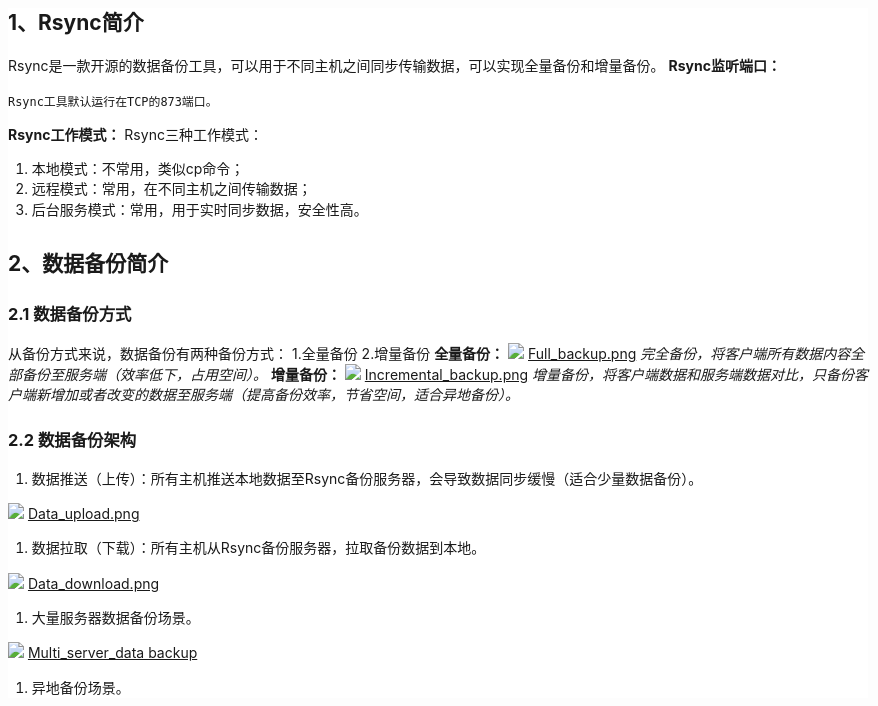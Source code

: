 ## 1、Rsync简介
Rsync是一款开源的数据备份工具，可以用于不同主机之间同步传输数据，可以实现全量备份和增量备份。
**Rsync监听端口：**
```
Rsync工具默认运行在TCP的873端口。
```
**Rsync工作模式：**
Rsync三种工作模式：

1. 本地模式：不常用，类似cp命令；
2. 远程模式：常用，在不同主机之间传输数据；
3. 后台服务模式：常用，用于实时同步数据，安全性高。
## 2、数据备份简介
### 2.1 数据备份方式
从备份方式来说，数据备份有两种备份方式：
1.全量备份
2.增量备份
**全量备份：**
![](https://cdn.nlark.com/yuque/0/2023/png/35951150/1694012391394-c492c75b-c6e7-41d0-ade5-3a00df694ea2.png#averageHue=%23e8c186&clientId=u54edd68f-de4e-4&from=paste&id=u798dc416&originHeight=330&originWidth=573&originalType=url&ratio=1&rotation=0&showTitle=false&status=done&style=none&taskId=u7cc5f926-7494-4ce9-aa40-099cbc82703&title=)
[Full_backup.png](https://images.hanzz.red/hanzz.red_image/image-4b50f96a42dd44449e8f080afe274521.png)
_完全备份，将客户端所有数据内容全部备份至服务端（效率低下，占用空间）。_
**增量备份：**
![](https://cdn.nlark.com/yuque/0/2023/png/35951150/1694012391367-5435f852-681b-46b4-b153-4fac329476ac.png#averageHue=%23e7bf84&clientId=u54edd68f-de4e-4&from=paste&id=u6715f77b&originHeight=341&originWidth=585&originalType=url&ratio=1&rotation=0&showTitle=false&status=done&style=none&taskId=u8276e636-cc97-4ad3-bb9d-01f176c9637&title=)
[Incremental_backup.png](https://images.hanzz.red/hanzz.red_image/image-a389014a6feb4ad68158bdb9ee19b36b.png)
_增量备份，将客户端数据和服务端数据对比，只备份客户端新增加或者改变的数据至服务端（提高备份效率，节省空间，适合异地备份）。_
### 2.2 数据备份架构

1. 数据推送（上传）：所有主机推送本地数据至Rsync备份服务器，会导致数据同步缓慢（适合少量数据备份）。

![](https://cdn.nlark.com/yuque/0/2023/png/35951150/1694012391373-02ef083c-3885-41b0-a715-b04a71c21d79.png#averageHue=%23f8f8f8&clientId=u54edd68f-de4e-4&from=paste&id=u675fee81&originHeight=428&originWidth=575&originalType=url&ratio=1&rotation=0&showTitle=false&status=done&style=none&taskId=u2dc4f64d-be84-41b9-a8c2-267938ab596&title=)
[Data_upload.png](https://images.hanzz.red/hanzz.red_image/image-47c0d4b9a2504f949836965ac329a2dc.png)

1. 数据拉取（下载）：所有主机从Rsync备份服务器，拉取备份数据到本地。

![](https://cdn.nlark.com/yuque/0/2023/png/35951150/1694012391370-4a8bea1c-a9ab-45ac-a551-3b3d36de7c18.png#averageHue=%23f7f7f7&clientId=u54edd68f-de4e-4&from=paste&id=u570d918b&originHeight=418&originWidth=584&originalType=url&ratio=1&rotation=0&showTitle=false&status=done&style=none&taskId=u2372419a-5dd3-4a26-bfd4-91e3488d916&title=)
[Data_download.png](https://images.hanzz.red/hanzz.red_image/image-46b6568d35ff40d5b287ce3feaf193ce.png)

1. 大量服务器数据备份场景。

![](https://cdn.nlark.com/yuque/0/2023/png/35951150/1694012391360-da9dcb85-39f7-47ca-9da7-bbc7be5140a3.png#averageHue=%23f9f9f9&clientId=u54edd68f-de4e-4&from=paste&id=ud51eb7d3&originHeight=597&originWidth=848&originalType=url&ratio=1&rotation=0&showTitle=false&status=done&style=none&taskId=u71934e69-a26c-4c29-a067-d0f89b1a5a5&title=)
[Multi_server_data backup](https://images.hanzz.red/hanzz.red_image/image-8b5f856c97984132b3d1b3d636b29db7.png)

1. 异地备份场景。
